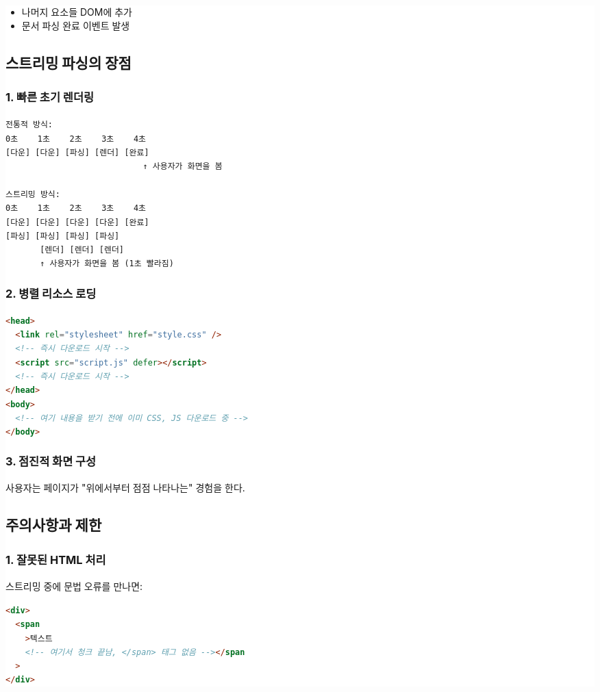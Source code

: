 - 나머지 요소들 DOM에 추가
- 문서 파싱 완료 이벤트 발생

## 스트리밍 파싱의 장점

### 1. 빠른 초기 렌더링

```
전통적 방식:
0초    1초    2초    3초    4초
[다운] [다운] [파싱] [렌더] [완료]
                            ↑ 사용자가 화면을 봄

스트리밍 방식:
0초    1초    2초    3초    4초
[다운] [다운] [다운] [다운] [완료]
[파싱] [파싱] [파싱] [파싱]
       [렌더] [렌더] [렌더]
       ↑ 사용자가 화면을 봄 (1초 빨라짐)
```

### 2. 병렬 리소스 로딩

```html
<head>
  <link rel="stylesheet" href="style.css" />
  <!-- 즉시 다운로드 시작 -->
  <script src="script.js" defer></script>
  <!-- 즉시 다운로드 시작 -->
</head>
<body>
  <!-- 여기 내용을 받기 전에 이미 CSS, JS 다운로드 중 -->
</body>
```

### 3. 점진적 화면 구성

사용자는 페이지가 "위에서부터 점점 나타나는" 경험을 한다.

## 주의사항과 제한

### 1. 잘못된 HTML 처리

스트리밍 중에 문법 오류를 만나면:

```html
<div>
  <span
    >텍스트
    <!-- 여기서 청크 끝남, </span> 태그 없음 --></span
  >
</div>
```
